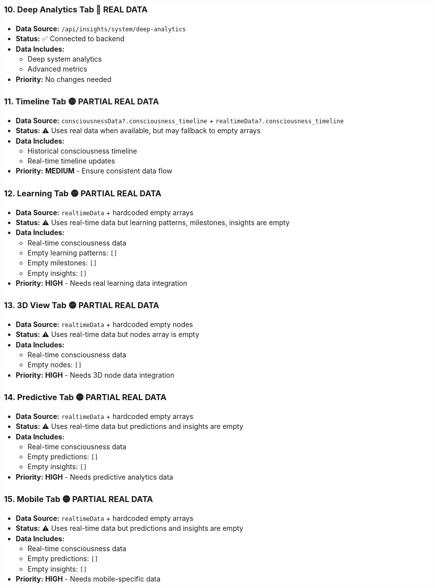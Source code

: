 ### 10. **Deep Analytics Tab** 🔴 **REAL DATA**
- **Data Source:** `/api/insights/system/deep-analytics`
- **Status:** ✅ Connected to backend
- **Data Includes:**
  - Deep system analytics
  - Advanced metrics
- **Priority:** No changes needed

### 11. **Timeline Tab** 🟡 **PARTIAL REAL DATA**
- **Data Source:** `consciousnessData?.consciousness_timeline` + `realtimeData?.consciousness_timeline`
- **Status:** ⚠️ Uses real data when available, but may fallback to empty arrays
- **Data Includes:**
  - Historical consciousness timeline
  - Real-time timeline updates
- **Priority:** **MEDIUM** - Ensure consistent data flow

### 12. **Learning Tab** 🟡 **PARTIAL REAL DATA**
- **Data Source:** `realtimeData` + hardcoded empty arrays
- **Status:** ⚠️ Uses real-time data but learning patterns, milestones, insights are empty
- **Data Includes:**
  - Real-time consciousness data
  - Empty learning patterns: `[]`
  - Empty milestones: `[]`
  - Empty insights: `[]`
- **Priority:** **HIGH** - Needs real learning data integration

### 13. **3D View Tab** 🟡 **PARTIAL REAL DATA**
- **Data Source:** `realtimeData` + hardcoded empty nodes
- **Status:** ⚠️ Uses real-time data but nodes array is empty
- **Data Includes:**
  - Real-time consciousness data
  - Empty nodes: `[]`
- **Priority:** **HIGH** - Needs 3D node data integration

### 14. **Predictive Tab** 🟡 **PARTIAL REAL DATA**
- **Data Source:** `realtimeData` + hardcoded empty arrays
- **Status:** ⚠️ Uses real-time data but predictions and insights are empty
- **Data Includes:**
  - Real-time consciousness data
  - Empty predictions: `[]`
  - Empty insights: `[]`
- **Priority:** **HIGH** - Needs predictive analytics data

### 15. **Mobile Tab** 🟡 **PARTIAL REAL DATA**
- **Data Source:** `realtimeData` + hardcoded empty arrays
- **Status:** ⚠️ Uses real-time data but predictions and insights are empty
- **Data Includes:**
  - Real-time consciousness data
  - Empty predictions: `[]`
  - Empty insights: `[]`
- **Priority:** **HIGH** - Needs mobile-specific data
